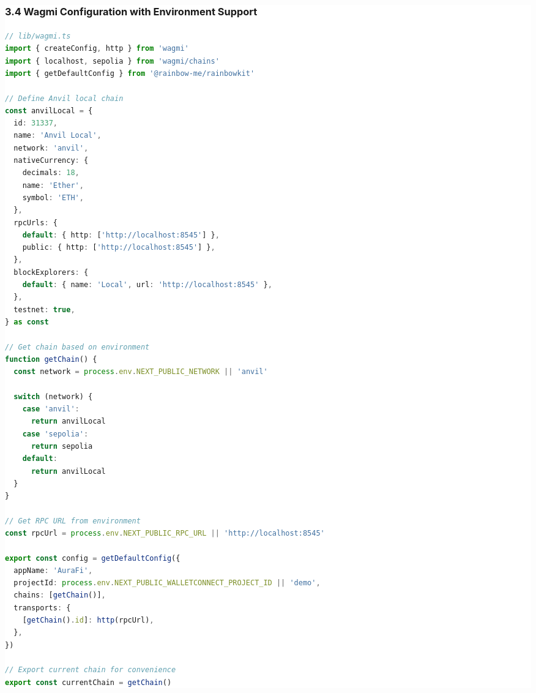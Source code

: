 
### 3.4 Wagmi Configuration with Environment Support

```typescript
// lib/wagmi.ts
import { createConfig, http } from 'wagmi'
import { localhost, sepolia } from 'wagmi/chains'
import { getDefaultConfig } from '@rainbow-me/rainbowkit'

// Define Anvil local chain
const anvilLocal = {
  id: 31337,
  name: 'Anvil Local',
  network: 'anvil',
  nativeCurrency: {
    decimals: 18,
    name: 'Ether',
    symbol: 'ETH',
  },
  rpcUrls: {
    default: { http: ['http://localhost:8545'] },
    public: { http: ['http://localhost:8545'] },
  },
  blockExplorers: {
    default: { name: 'Local', url: 'http://localhost:8545' },
  },
  testnet: true,
} as const

// Get chain based on environment
function getChain() {
  const network = process.env.NEXT_PUBLIC_NETWORK || 'anvil'
  
  switch (network) {
    case 'anvil':
      return anvilLocal
    case 'sepolia':
      return sepolia
    default:
      return anvilLocal
  }
}

// Get RPC URL from environment
const rpcUrl = process.env.NEXT_PUBLIC_RPC_URL || 'http://localhost:8545'

export const config = getDefaultConfig({
  appName: 'AuraFi',
  projectId: process.env.NEXT_PUBLIC_WALLETCONNECT_PROJECT_ID || 'demo',
  chains: [getChain()],
  transports: {
    [getChain().id]: http(rpcUrl),
  },
})

// Export current chain for convenience
export const currentChain = getChain()
```
